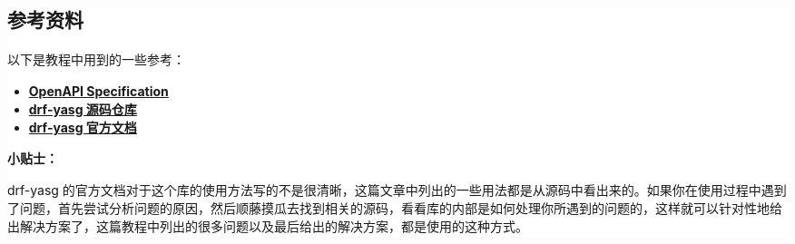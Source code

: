 ## **参考资料**

以下是教程中用到的一些参考：

- **[OpenAPI Specification](https://link.zhihu.com/?target=https%3A//swagger.io/resources/open-api/)**
- **[drf-yasg 源码仓库](https://link.zhihu.com/?target=https%3A//github.com/axnsan12/drf-yasg)**
- **[drf-yasg 官方文档](https://link.zhihu.com/?target=https%3A//drf-yasg.readthedocs.io/en/stable/)**

**小贴士：**

drf-yasg 的官方文档对于这个库的使用方法写的不是很清晰，这篇文章中列出的一些用法都是从源码中看出来的。如果你在使用过程中遇到了问题，首先尝试分析问题的原因，然后顺藤摸瓜去找到相关的源码，看看库的内部是如何处理你所遇到的问题的，这样就可以针对性地给出解决方案了，这篇教程中列出的很多问题以及最后给出的解决方案，都是使用的这种方式。